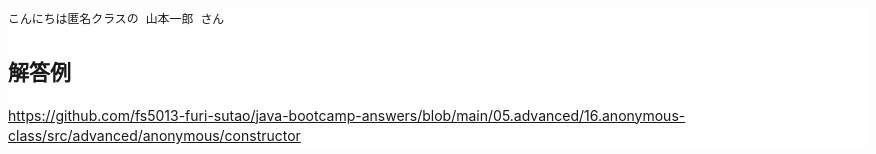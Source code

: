 ```console
こんにちは匿名クラスの 山本一郎 さん
```

## 解答例

https://github.com/fs5013-furi-sutao/java-bootcamp-answers/blob/main/05.advanced/16.anonymous-class/src/advanced/anonymous/constructor
